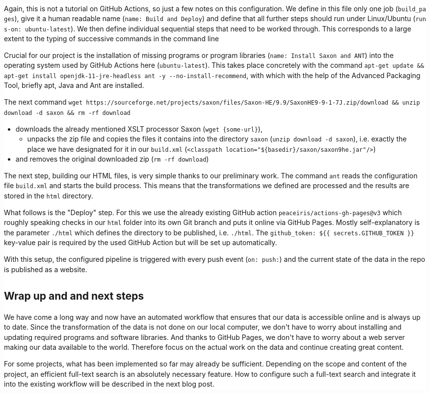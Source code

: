 Again, this is not a tutorial on GitHub Actions, so just a few notes on this configuration. 
We define in this file only one job (`build_pages`), give it a human readable name (`name: Build and Deploy`) and define that all further steps should run under Linux/Ubuntu (`runs-on: ubuntu-latest`). We then define individual sequential steps that need to be worked through. This corresponds to a large extent to the typing of successive commands in the command line

Crucial for our project is the installation of missing programs or program libraries (`name: Install Saxon and ANT`) into the operating system used by GitHub Actions here (`ubuntu-latest`). This takes place concretely with the command `apt-get update && apt-get install openjdk-11-jre-headless ant -y --no-install-recommend`, with which with the help of the Advanced Packaging Tool, briefly apt, Java and Ant are installed.

The next command `wget https://sourceforge.net/projects/saxon/files/Saxon-HE/9.9/SaxonHE9-9-1-7J.zip/download && unzip download -d saxon && rm -rf download`

- downloads the already mentioned XSLT processor Saxon (`wget {some-url}`),
  - unpacks the zip file and copies the files it contains into the directory `saxon` (`unzip download -d saxon`), i.e. exactly the place we have designated for it in our `build.xml` (`<classpath location="${basedir}/saxon/saxon9he.jar"/>`)
- and removes the original downloaded zip (`rm -rf download`) 

The next step, building our HTML files, is very simple thanks to our preliminary work. The command `ant` reads the configuration file `build.xml` and starts the build process. This means that the transformations we defined are processed and the results are stored in the `html` directory.

What follows is the "Deploy" step. For this we use the already existing GitHub action `peaceiris/actions-gh-pages@v3` which roughly speaking checks in our `html` folder into its own Git branch and puts it online via GitHub Pages. Mostly self-explanatory is the parameter `./html` which defines the directory to be published, i.e. `./html`. The `github_token: ${{ secrets.GITHUB_TOKEN }}` key-value pair is required by the used GitHub Action but will be set up automatically. 

With this setup, the configured pipeline is triggered with every push event (`on: push:`) and the current state of the data in the repo is published as a website.

## Wrap up and and next steps

We have come a long way and now have an automated workflow that ensures that our data is accessible online and is always up to date. Since the transformation of the data is not done on our local computer, we don't have to worry about installing and updating required programs and software libraries. And thanks to GitHub Pages, we don't have to worry about a web server making our data available to the world. Therefore focus on the actual work on the data and continue creating great content.

For some projects, what has been implemented so far may already be sufficient. Depending on the scope and content of the project, an efficient full-text search is an absolutely necessary feature. How to configure such a full-text search and integrate it into the existing workflow will be described in the next blog post.
